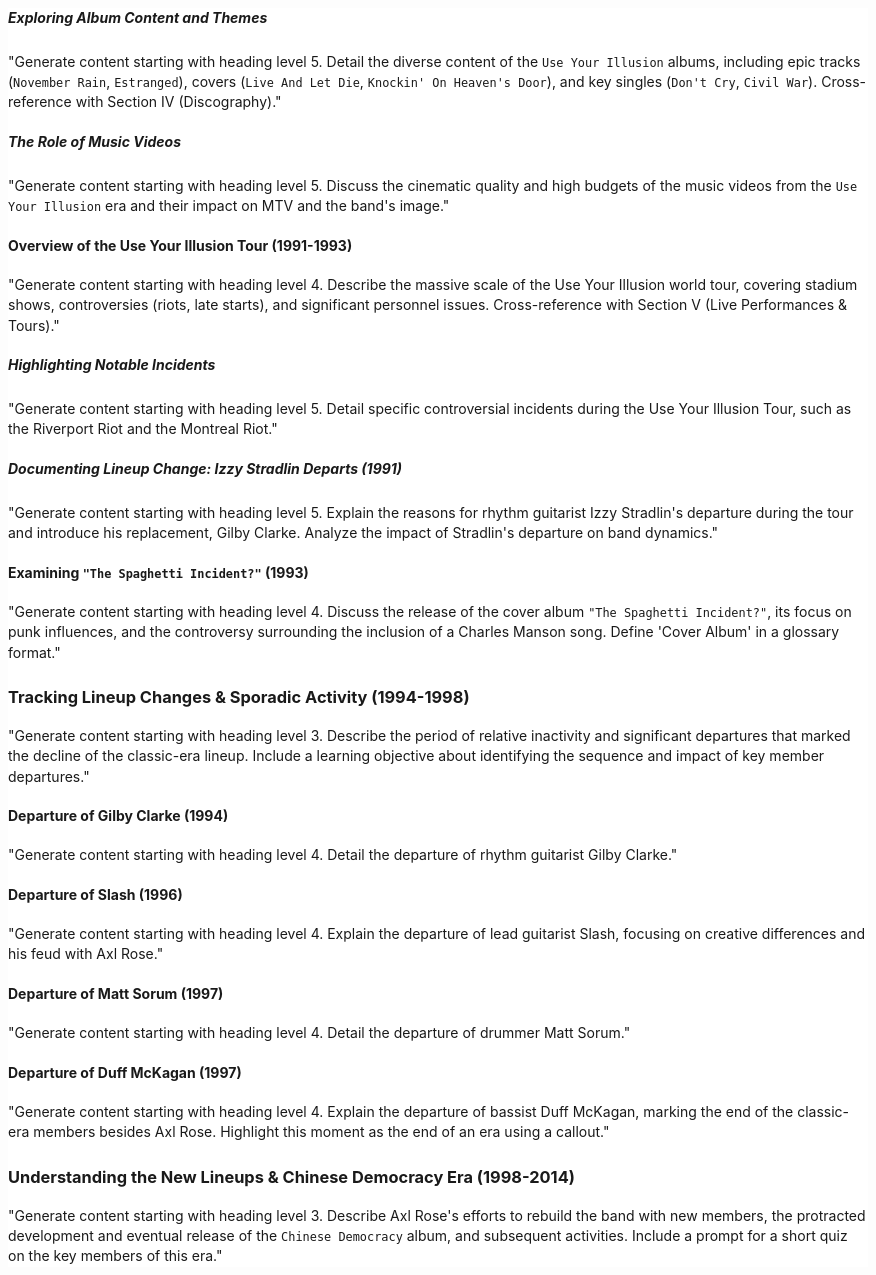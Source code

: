##### Exploring Album Content and Themes
"Generate content starting with heading level 5. Detail the diverse content of the `Use Your Illusion` albums, including epic tracks (`November Rain`, `Estranged`), covers (`Live And Let Die`, `Knockin' On Heaven's Door`), and key singles (`Don't Cry`, `Civil War`). Cross-reference with Section IV (Discography)."

##### The Role of Music Videos
"Generate content starting with heading level 5. Discuss the cinematic quality and high budgets of the music videos from the `Use Your Illusion` era and their impact on MTV and the band's image."

#### Overview of the Use Your Illusion Tour (1991-1993)
"Generate content starting with heading level 4. Describe the massive scale of the Use Your Illusion world tour, covering stadium shows, controversies (riots, late starts), and significant personnel issues. Cross-reference with Section V (Live Performances & Tours)."

##### Highlighting Notable Incidents
"Generate content starting with heading level 5. Detail specific controversial incidents during the Use Your Illusion Tour, such as the Riverport Riot and the Montreal Riot."

##### Documenting Lineup Change: Izzy Stradlin Departs (1991)
"Generate content starting with heading level 5. Explain the reasons for rhythm guitarist Izzy Stradlin's departure during the tour and introduce his replacement, Gilby Clarke. Analyze the impact of Stradlin's departure on band dynamics."

#### Examining `"The Spaghetti Incident?"` (1993)
"Generate content starting with heading level 4. Discuss the release of the cover album `"The Spaghetti Incident?"`, its focus on punk influences, and the controversy surrounding the inclusion of a Charles Manson song. Define 'Cover Album' in a glossary format."

### Tracking Lineup Changes & Sporadic Activity (1994-1998)
"Generate content starting with heading level 3. Describe the period of relative inactivity and significant departures that marked the decline of the classic-era lineup. Include a learning objective about identifying the sequence and impact of key member departures."

#### Departure of Gilby Clarke (1994)
"Generate content starting with heading level 4. Detail the departure of rhythm guitarist Gilby Clarke."

#### Departure of Slash (1996)
"Generate content starting with heading level 4. Explain the departure of lead guitarist Slash, focusing on creative differences and his feud with Axl Rose."

#### Departure of Matt Sorum (1997)
"Generate content starting with heading level 4. Detail the departure of drummer Matt Sorum."

#### Departure of Duff McKagan (1997)
"Generate content starting with heading level 4. Explain the departure of bassist Duff McKagan, marking the end of the classic-era members besides Axl Rose. Highlight this moment as the end of an era using a callout."

### Understanding the New Lineups & Chinese Democracy Era (1998-2014)
"Generate content starting with heading level 3. Describe Axl Rose's efforts to rebuild the band with new members, the protracted development and eventual release of the `Chinese Democracy` album, and subsequent activities. Include a prompt for a short quiz on the key members of this era."

